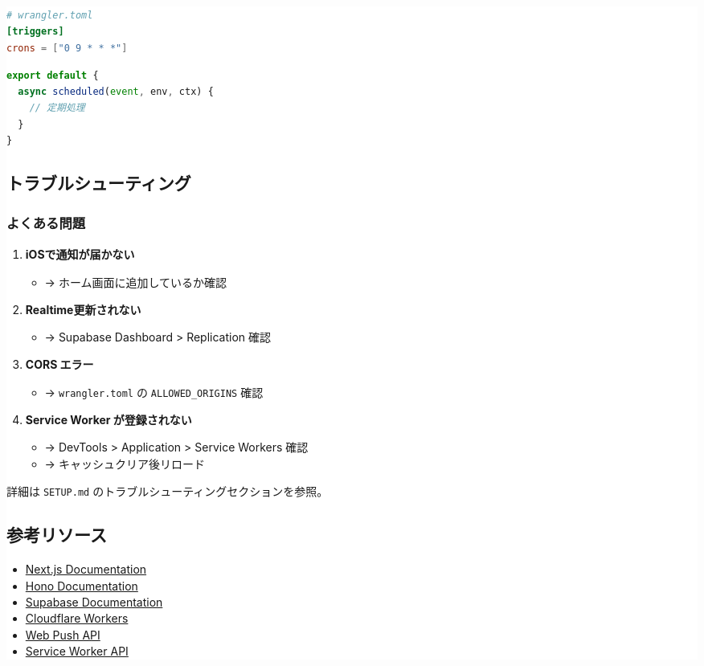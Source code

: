 ```toml
# wrangler.toml
[triggers]
crons = ["0 9 * * *"]
```

```typescript
export default {
  async scheduled(event, env, ctx) {
    // 定期処理
  }
}
```

## トラブルシューティング

### よくある問題

1. **iOSで通知が届かない**
   - → ホーム画面に追加しているか確認

2. **Realtime更新されない**
   - → Supabase Dashboard > Replication 確認

3. **CORS エラー**
   - → `wrangler.toml` の `ALLOWED_ORIGINS` 確認

4. **Service Worker が登録されない**
   - → DevTools > Application > Service Workers 確認
   - → キャッシュクリア後リロード

詳細は `SETUP.md` のトラブルシューティングセクションを参照。

## 参考リソース

- [Next.js Documentation](https://nextjs.org/docs)
- [Hono Documentation](https://hono.dev/)
- [Supabase Documentation](https://supabase.com/docs)
- [Cloudflare Workers](https://developers.cloudflare.com/workers/)
- [Web Push API](https://developer.mozilla.org/en-US/docs/Web/API/Push_API)
- [Service Worker API](https://developer.mozilla.org/en-US/docs/Web/API/Service_Worker_API)
